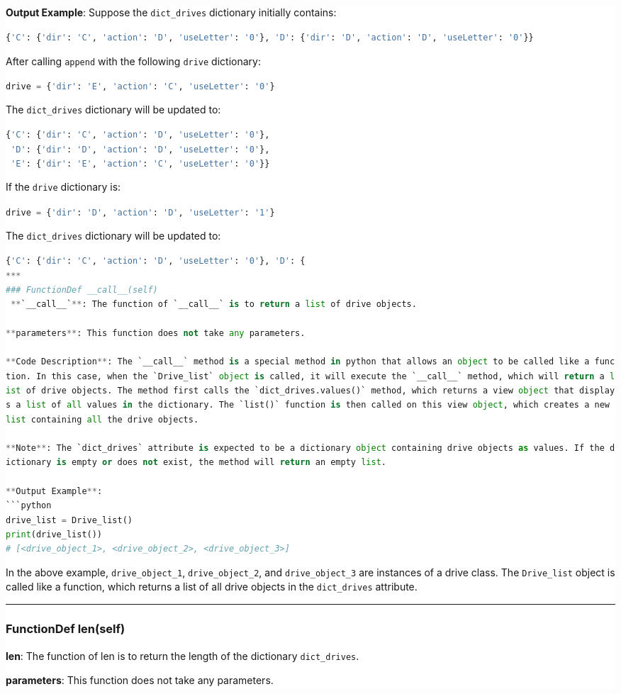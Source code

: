 **Output Example**:
Suppose the `dict_drives` dictionary initially contains:
```python
{'C': {'dir': 'C', 'action': 'D', 'useLetter': '0'}, 'D': {'dir': 'D', 'action': 'D', 'useLetter': '0'}}
```
After calling `append` with the following `drive` dictionary:
```python
drive = {'dir': 'E', 'action': 'C', 'useLetter': '0'}
```
The `dict_drives` dictionary will be updated to:
```python
{'C': {'dir': 'C', 'action': 'D', 'useLetter': '0'},
 'D': {'dir': 'D', 'action': 'D', 'useLetter': '0'},
 'E': {'dir': 'E', 'action': 'C', 'useLetter': '0'}}
```
If the `drive` dictionary is:
```python
drive = {'dir': 'D', 'action': 'D', 'useLetter': '1'}
```
The `dict_drives` dictionary will be updated to:
```python
{'C': {'dir': 'C', 'action': 'D', 'useLetter': '0'}, 'D': {
***
### FunctionDef __call__(self)
 **`__call__`**: The function of `__call__` is to return a list of drive objects.

**parameters**: This function does not take any parameters.

**Code Description**: The `__call__` method is a special method in python that allows an object to be called like a function. In this case, when the `Drive_list` object is called, it will execute the `__call__` method, which will return a list of drive objects. The method first calls the `dict_drives.values()` method, which returns a view object that displays a list of all values in the dictionary. The `list()` function is then called on this view object, which creates a new list containing all the drive objects.

**Note**: The `dict_drives` attribute is expected to be a dictionary object containing drive objects as values. If the dictionary is empty or does not exist, the method will return an empty list.

**Output Example**:
```python
drive_list = Drive_list()
print(drive_list())
# [<drive_object_1>, <drive_object_2>, <drive_object_3>]
```
In the above example, `drive_object_1`, `drive_object_2`, and `drive_object_3` are instances of a drive class. The `Drive_list` object is called like a function, which returns a list of all drive objects in the `dict_drives` attribute.
***
### FunctionDef len(self)
 **len**: The function of len is to return the length of the dictionary `dict_drives`.

**parameters**: This function does not take any parameters.
